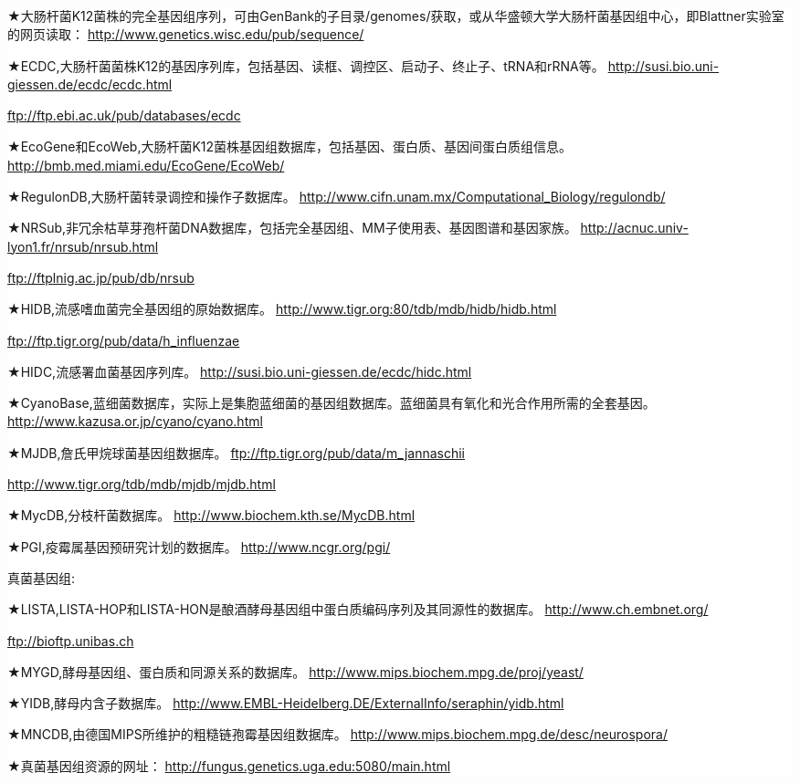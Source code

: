 ★大肠杆菌K12菌株的完全基因组序列，可由GenBank的子目录/genomes/获取，或从华盛顿大学大肠杆菌基因组中心，即Blattner实验室的网页读取：
http://www.genetics.wisc.edu/pub/sequence/

★ECDC,大肠杆菌菌株K12的基因序列库，包括基因、读框、调控区、启动子、终止子、tRNA和rRNA等。
http://susi.bio.uni-giessen.de/ecdc/ecdc.html

ftp://ftp.ebi.ac.uk/pub/databases/ecdc

★EcoGene和EcoWeb,大肠杆菌K12菌株基因组数据库，包括基因、蛋白质、基因间蛋白质组信息。
http://bmb.med.miami.edu/EcoGene/EcoWeb/

★RegulonDB,大肠杆菌转录调控和操作子数据库。
http://www.cifn.unam.mx/Computational_Biology/regulondb/

★NRSub,非冗余枯草芽孢杆菌DNA数据库，包括完全基因组、MM子使用表、基因图谱和基因家族。
http://acnuc.univ-lyon1.fr/nrsub/nrsub.html

ftp://ftplnig.ac.jp/pub/db/nrsub

★HIDB,流感嗜血菌完全基因组的原始数据库。
http://www.tigr.org:80/tdb/mdb/hidb/hidb.html

ftp://ftp.tigr.org/pub/data/h_influenzae

★HIDC,流感署血菌基因序列库。
http://susi.bio.uni-giessen.de/ecdc/hidc.html

★CyanoBase,蓝细菌数据库，实际上是集胞蓝细菌的基因组数据库。蓝细菌具有氧化和光合作用所需的全套基因。
http://www.kazusa.or.jp/cyano/cyano.html

★MJDB,詹氏甲烷球菌基因组数据库。
ftp://ftp.tigr.org/pub/data/m_jannaschii

http://www.tigr.org/tdb/mdb/mjdb/mjdb.html

★MycDB,分枝杆菌数据库。
http://www.biochem.kth.se/MycDB.html

★PGI,疫霉属基因预研究计划的数据库。
http://www.ncgr.org/pgi/

真菌基因组:


★LISTA,LISTA-HOP和LISTA-HON是酿酒酵母基因组中蛋白质编码序列及其同源性的数据库。
http://www.ch.embnet.org/

ftp://bioftp.unibas.ch

★MYGD,酵母基因组、蛋白质和同源关系的数据库。
http://www.mips.biochem.mpg.de/proj/yeast/

★YIDB,酵母内含子数据库。
http://www.EMBL-Heidelberg.DE/ExternalInfo/seraphin/yidb.html

★MNCDB,由德国MIPS所维护的粗糙链孢霉基因组数据库。
http://www.mips.biochem.mpg.de/desc/neurospora/

★真菌基因组资源的网址：
http://fungus.genetics.uga.edu:5080/main.html
